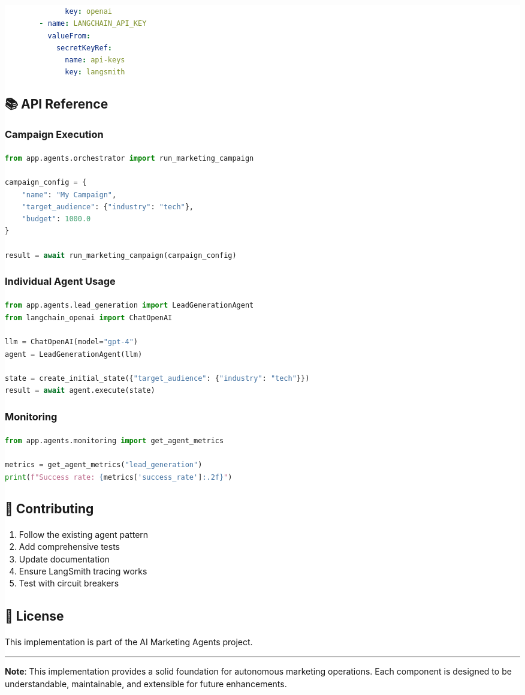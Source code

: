 ```yaml
              key: openai
        - name: LANGCHAIN_API_KEY
          valueFrom:
            secretKeyRef:
              name: api-keys
              key: langsmith
```

## 📚 API Reference

### Campaign Execution

```python
from app.agents.orchestrator import run_marketing_campaign

campaign_config = {
    "name": "My Campaign",
    "target_audience": {"industry": "tech"},
    "budget": 1000.0
}

result = await run_marketing_campaign(campaign_config)
```

### Individual Agent Usage

```python
from app.agents.lead_generation import LeadGenerationAgent
from langchain_openai import ChatOpenAI

llm = ChatOpenAI(model="gpt-4")
agent = LeadGenerationAgent(llm)

state = create_initial_state({"target_audience": {"industry": "tech"}})
result = await agent.execute(state)
```

### Monitoring

```python
from app.agents.monitoring import get_agent_metrics

metrics = get_agent_metrics("lead_generation")
print(f"Success rate: {metrics['success_rate']:.2f}")
```

## 🤝 Contributing

1. Follow the existing agent pattern
2. Add comprehensive tests
3. Update documentation
4. Ensure LangSmith tracing works
5. Test with circuit breakers

## 📄 License

This implementation is part of the AI Marketing Agents project.

---

**Note**: This implementation provides a solid foundation for autonomous marketing operations. Each component is designed to be understandable, maintainable, and extensible for future enhancements.